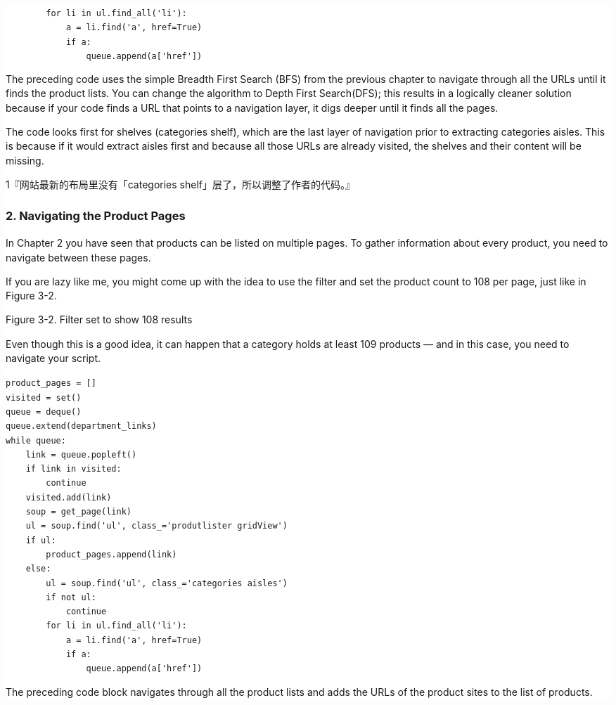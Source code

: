 ```
        for li in ul.find_all('li'):
            a = li.find('a', href=True)
            if a:
                queue.append(a['href'])
```

The preceding code uses the simple Breadth First Search (BFS) from the previous chapter to navigate through all the URLs until it finds the product lists. You can change the algorithm to Depth First Search(DFS); this results in a logically cleaner solution because if your code finds a URL that points to a navigation layer, it digs deeper until it finds all the pages.

The code looks first for shelves (categories shelf), which are the last layer of navigation prior to extracting categories aisles. This is because if it would extract aisles first and because all those URLs are already visited, the shelves and their content will be missing.

1『网站最新的布局里没有「categories shelf」层了，所以调整了作者的代码。』

### 2. Navigating the Product Pages

In Chapter 2 you have seen that products can be listed on multiple pages. To gather information about every product, you need to navigate between these pages.

If you are lazy like me, you might come up with the idea to use the filter and set the product count to 108 per page, just like in Figure 3-2.

Figure 3-2. Filter set to show 108 results

Even though this is a good idea, it can happen that a category holds at least 109 products — and in this case, you need to navigate your script.

```
product_pages = []
visited = set()
queue = deque()
queue.extend(department_links)
while queue:
    link = queue.popleft()
    if link in visited:
        continue
    visited.add(link)
    soup = get_page(link)
    ul = soup.find('ul', class_='produtlister gridView')
    if ul:
        product_pages.append(link)
    else:
        ul = soup.find('ul', class_='categories aisles')
        if not ul:
            continue
        for li in ul.find_all('li'):
            a = li.find('a', href=True)
            if a:
                queue.append(a['href'])
```

The preceding code block navigates through all the product lists and adds the URLs of the product sites to the list of products.
